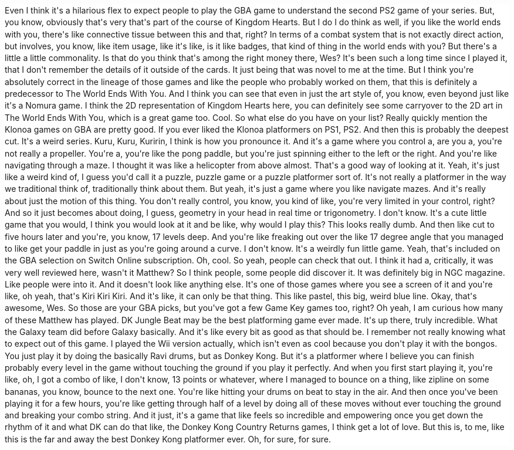 Even I think it's a hilarious flex to expect people to play the GBA game to understand the second PS2 game of your series. But, you know, obviously that's very that's part of the course of Kingdom Hearts. But I do I do think as well, if you like the world ends with you, there's like connective tissue between this and that, right?
In terms of a combat system that is not exactly direct action, but involves, you know, like item usage, like it's like, is it like badges, that kind of thing in the world ends with you? But there's a little a little commonality. Is that do you think that's among the right money there, Wes?
It's been such a long time since I played it, that I don't remember the details of it outside of the cards. It just being that was novel to me at the time. But I think you're absolutely correct in the lineage of those games and like the people who probably worked on them, that this is definitely a predecessor to The World Ends With You.
And I think you can see that even in just the art style of, you know, even beyond just like it's a Nomura game. I think the 2D representation of Kingdom Hearts here, you can definitely see some carryover to the 2D art in The World Ends With You, which is a great game too.
Cool. So what else do you have on your list?
Really quickly mention the Klonoa games on GBA are pretty good. If you ever liked the Klonoa platformers on PS1, PS2. And then this is probably the deepest cut.
It's a weird series. Kuru, Kuru, Kuririn, I think is how you pronounce it. And it's a game where you control a, are you a, you're not really a propeller.
You're a, you're like the pong paddle, but you're just spinning either to the left or the right. And you're like navigating through a maze.
I thought it was like a helicopter from above almost.
That's a good way of looking at it. Yeah, it's just like a weird kind of, I guess you'd call it a puzzle, puzzle game or a puzzle platformer sort of. It's not really a platformer in the way we traditional think of, traditionally think about them.
But yeah, it's just a game where you like navigate mazes. And it's really about just the motion of this thing. You don't really control, you know, you kind of like, you're very limited in your control, right?
And so it just becomes about doing, I guess, geometry in your head in real time or trigonometry. I don't know. It's a cute little game that you would, I think you would look at it and be like, why would I play this?
This looks really dumb. And then like cut to five hours later and you're, you know, 17 levels deep. And you're like freaking out over the like 17 degree angle that you managed to like get your paddle in just as you're going around a curve.
I don't know. It's a weirdly fun little game.
Yeah, that's included on the GBA selection on Switch Online subscription.
Oh, cool. So yeah, people can check that out. I think it had a, critically, it was very well reviewed here, wasn't it Matthew?
So I think people, some people did discover it.
It was definitely big in NGC magazine. Like people were into it. And it doesn't look like anything else.
It's one of those games where you see a screen of it and you're like, oh yeah, that's Kiri Kiri Kiri. And it's like, it can only be that thing. This like pastel, this big, weird blue line.
Okay, that's awesome, Wes. So those are your GBA picks, but you've got a few Game Key games too, right?
Oh yeah, I am curious how many of these Matthew has played. DK Jungle Beat may be the best platforming game ever made.
It's up there, truly incredible. What the Galaxy team did before Galaxy basically. And it's like every bit as good as that should be.
I remember not really knowing what to expect out of this game. I played the Wii version actually, which isn't even as cool because you don't play it with the bongos. You just play it by doing the basically Ravi drums, but as Donkey Kong.
But it's a platformer where I believe you can finish probably every level in the game without touching the ground if you play it perfectly. And when you first start playing it, you're like, oh, I got a combo of like, I don't know, 13 points or whatever, where I managed to bounce on a thing, like zipline on some bananas, you know, bounce to the next one. You're like hitting your drums on beat to stay in the air.
And then once you've been playing it for a few hours, you're like getting through half of a level by doing all of these moves without ever touching the ground and breaking your combo string. And it just, it's a game that like feels so incredible and empowering once you get down the rhythm of it and what DK can do that like, the Donkey Kong Country Returns games, I think get a lot of love. But this is, to me, like this is the far and away the best Donkey Kong platformer ever.
Oh, for sure, for sure.